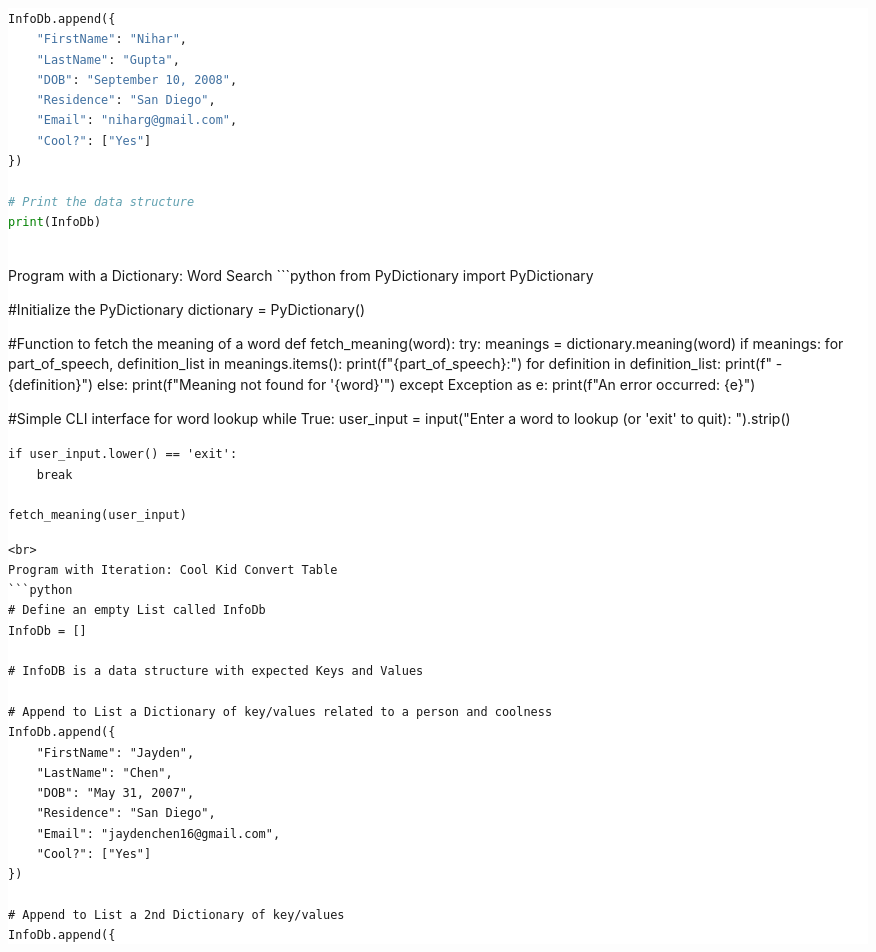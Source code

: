 ```python
InfoDb.append({
    "FirstName": "Nihar",
    "LastName": "Gupta",
    "DOB": "September 10, 2008",
    "Residence": "San Diego",
    "Email": "niharg@gmail.com",
    "Cool?": ["Yes"]
})

# Print the data structure
print(InfoDb)
```

<br>
Program with a Dictionary: Word Search
```python
from PyDictionary import PyDictionary

#Initialize the PyDictionary
dictionary = PyDictionary()

#Function to fetch the meaning of a word
def fetch_meaning(word):
    try:
        meanings = dictionary.meaning(word)
        if meanings:
            for part_of_speech, definition_list in meanings.items():
                print(f"{part_of_speech}:")
                for definition in definition_list:
                    print(f"  - {definition}")
        else:
            print(f"Meaning not found for '{word}'")
    except Exception as e:
        print(f"An error occurred: {e}")

#Simple CLI interface for word lookup
while True:
    user_input = input("Enter a word to lookup (or 'exit' to quit): ").strip()

    if user_input.lower() == 'exit':
        break

    fetch_meaning(user_input)
```
<br>
Program with Iteration: Cool Kid Convert Table
```python
# Define an empty List called InfoDb
InfoDb = []

# InfoDB is a data structure with expected Keys and Values

# Append to List a Dictionary of key/values related to a person and coolness
InfoDb.append({
    "FirstName": "Jayden",
    "LastName": "Chen",
    "DOB": "May 31, 2007",
    "Residence": "San Diego",
    "Email": "jaydenchen16@gmail.com",
    "Cool?": ["Yes"]
})

# Append to List a 2nd Dictionary of key/values
InfoDb.append({
```